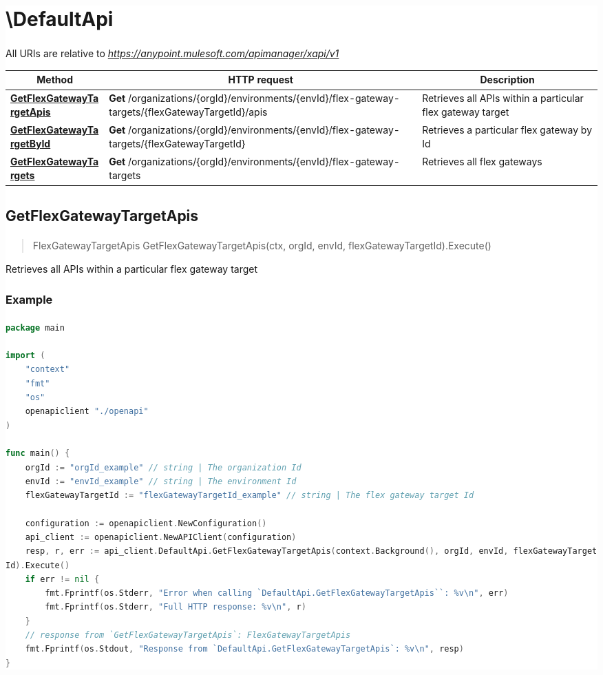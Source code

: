 # \DefaultApi

All URIs are relative to *https://anypoint.mulesoft.com/apimanager/xapi/v1*

Method | HTTP request | Description
------------- | ------------- | -------------
[**GetFlexGatewayTargetApis**](DefaultApi.md#GetFlexGatewayTargetApis) | **Get** /organizations/{orgId}/environments/{envId}/flex-gateway-targets/{flexGatewayTargetId}/apis | Retrieves all APIs within a particular flex gateway target
[**GetFlexGatewayTargetById**](DefaultApi.md#GetFlexGatewayTargetById) | **Get** /organizations/{orgId}/environments/{envId}/flex-gateway-targets/{flexGatewayTargetId} | Retrieves a particular flex gateway by Id
[**GetFlexGatewayTargets**](DefaultApi.md#GetFlexGatewayTargets) | **Get** /organizations/{orgId}/environments/{envId}/flex-gateway-targets | Retrieves all flex gateways



## GetFlexGatewayTargetApis

> FlexGatewayTargetApis GetFlexGatewayTargetApis(ctx, orgId, envId, flexGatewayTargetId).Execute()

Retrieves all APIs within a particular flex gateway target



### Example

```go
package main

import (
    "context"
    "fmt"
    "os"
    openapiclient "./openapi"
)

func main() {
    orgId := "orgId_example" // string | The organization Id
    envId := "envId_example" // string | The environment Id
    flexGatewayTargetId := "flexGatewayTargetId_example" // string | The flex gateway target Id

    configuration := openapiclient.NewConfiguration()
    api_client := openapiclient.NewAPIClient(configuration)
    resp, r, err := api_client.DefaultApi.GetFlexGatewayTargetApis(context.Background(), orgId, envId, flexGatewayTargetId).Execute()
    if err != nil {
        fmt.Fprintf(os.Stderr, "Error when calling `DefaultApi.GetFlexGatewayTargetApis``: %v\n", err)
        fmt.Fprintf(os.Stderr, "Full HTTP response: %v\n", r)
    }
    // response from `GetFlexGatewayTargetApis`: FlexGatewayTargetApis
    fmt.Fprintf(os.Stdout, "Response from `DefaultApi.GetFlexGatewayTargetApis`: %v\n", resp)
}
```
